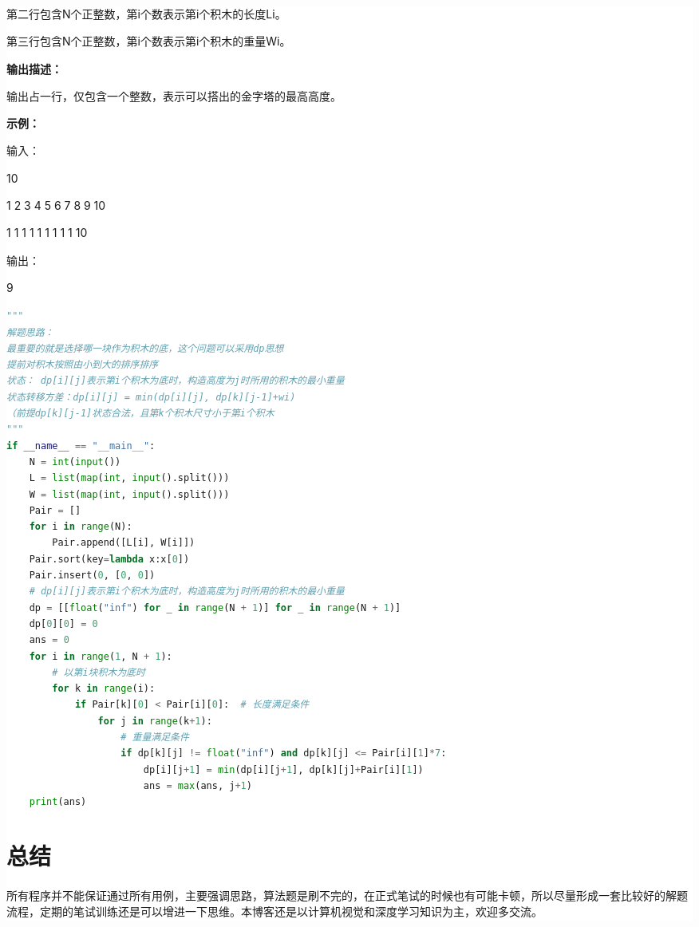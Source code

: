 第二行包含N个正整数，第i个数表示第i个积木的长度Li。

第三行包含N个正整数，第i个数表示第i个积木的重量Wi。     

**输出描述：**

输出占一行，仅包含一个整数，表示可以搭出的金字塔的最高高度。

**示例：**

输入：

10

 1     2     3     4     5     6     7     8     9     10

 1     1     1     1     1     1     1     1     1     10

输出：

9

```python
"""
解题思路：
最重要的就是选择哪一块作为积木的底，这个问题可以采用dp思想
提前对积木按照由小到大的排序排序
状态： dp[i][j]表示第i个积木为底时，构造高度为j时所用的积木的最小重量
状态转移方差：dp[i][j] = min(dp[i][j], dp[k][j-1]+wi)
（前提dp[k][j-1]状态合法，且第k个积木尺寸小于第i个积木
"""
if __name__ == "__main__":
    N = int(input())
    L = list(map(int, input().split()))
    W = list(map(int, input().split()))
    Pair = []
    for i in range(N):
        Pair.append([L[i], W[i]])
    Pair.sort(key=lambda x:x[0])
    Pair.insert(0, [0, 0])
    # dp[i][j]表示第i个积木为底时，构造高度为j时所用的积木的最小重量
    dp = [[float("inf") for _ in range(N + 1)] for _ in range(N + 1)]
    dp[0][0] = 0
    ans = 0
    for i in range(1, N + 1):
        # 以第i块积木为底时
        for k in range(i):
            if Pair[k][0] < Pair[i][0]:  # 长度满足条件
                for j in range(k+1):
                    # 重量满足条件
                    if dp[k][j] != float("inf") and dp[k][j] <= Pair[i][1]*7:
                        dp[i][j+1] = min(dp[i][j+1], dp[k][j]+Pair[i][1])
                        ans = max(ans, j+1)
    print(ans)
```

# 总结

所有程序并不能保证通过所有用例，主要强调思路，算法题是刷不完的，在正式笔试的时候也有可能卡顿，所以尽量形成一套比较好的解题流程，定期的笔试训练还是可以增进一下思维。本博客还是以计算机视觉和深度学习知识为主，欢迎多交流。